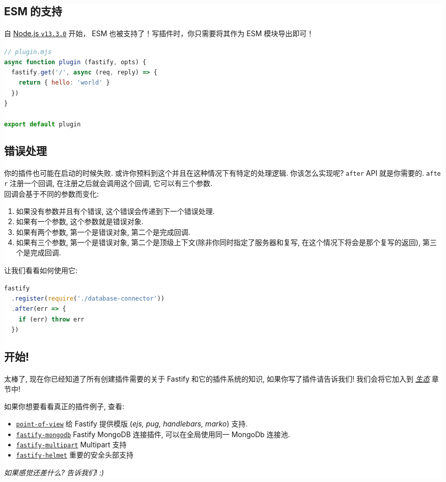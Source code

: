 <a name="esm-support"></a>
## ESM 的支持

自 [Node.js `v13.3.0`](https://nodejs.org/api/esm.html) 开始， ESM 也被支持了！写插件时，你只需要将其作为 ESM 模块导出即可！

```js
// plugin.mjs
async function plugin (fastify, opts) {
  fastify.get('/', async (req, reply) => {
    return { hello: 'world' }
  })
}

export default plugin
```

<a name="handle-errors"></a>
## 错误处理
你的插件也可能在启动的时候失败. 或许你预料到这个并且在这种情况下有特定的处理逻辑. 你该怎么实现呢?
`after` API 就是你需要的. `after` 注册一个回调, 在注册之后就会调用这个回调, 它可以有三个参数.<br>
回调会基于不同的参数而变化:

1. 如果没有参数并且有个错误, 这个错误会传递到下一个错误处理.
1. 如果有一个参数, 这个参数就是错误对象.
1. 如果有两个参数, 第一个是错误对象, 第二个是完成回调.
1. 如果有三个参数, 第一个是错误对象, 第二个是顶级上下文(除非你同时指定了服务器和复写, 在这个情况下将会是那个复写的返回), 第三个是完成回调.

让我们看看如何使用它:
```js
fastify
  .register(require('./database-connector'))
  .after(err => {
    if (err) throw err
  })
```

<a name="start"></a>
## 开始!
太棒了, 现在你已经知道了所有创建插件需要的关于 Fastify 和它的插件系统的知识, 如果你写了插件请告诉我们! 我们会将它加入到 [*生态*](https://github.com/fastify/fastify#ecosystem) 章节中!

如果你想要看看真正的插件例子, 查看:
- [`point-of-view`](https://github.com/fastify/point-of-view)
给 Fastify 提供模版 (*ejs, pug, handlebars, marko*) 支持.
- [`fastify-mongodb`](https://github.com/fastify/fastify-mongodb)
Fastify MongoDB 连接插件, 可以在全局使用同一 MongoDb 连接池.
- [`fastify-multipart`](https://github.com/fastify/fastify-multipart)
Multipart 支持 
- [`fastify-helmet`](https://github.com/fastify/fastify-helmet) 重要的安全头部支持


*如果感觉还差什么? 告诉我们! :)*
